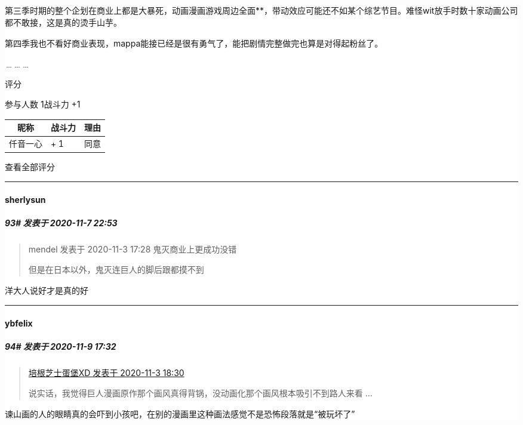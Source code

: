第三季时期的整个企划在商业上都是大暴死，动画漫画游戏周边全面**，带动效应可能还不如某个综艺节目。难怪wit放手时数十家动画公司都不敢接，这是真的烫手山芋。

第四季我也不看好商业表现，mappa能接已经是很有勇气了，能把剧情完整做完也算是对得起粉丝了。


﹍﹍﹍

评分


 参与人数 1战斗力 +1

|昵称|战斗力|理由|
|----|---|---|
| 仟音一心| + 1|同意|


查看全部评分


-----

####  sherlysun  
##### 93#       发表于 2020-11-7 22:53


<blockquote>mendel 发表于 2020-11-3 17:28
鬼灭商业上更成功没错

但是在日本以外，鬼灭连巨人的脚后跟都摸不到

</blockquote>
洋大人说好才是真的好


-----

####  ybfelix  
##### 94#       发表于 2020-11-9 17:32


<blockquote><a href="httphttps://bbs.saraba1st.com/2b/forum.php?mod=redirect&amp;goto=findpost&amp;pid=49272238&amp;ptid=1970056" target="_blank">培根芝士蛋堡XD 发表于 2020-11-3 18:30</a>

说实话，我觉得巨人漫画原作那个画风真得背锅，没动画化那个画风根本吸引不到路人来看 ...</blockquote>
谏山画的人的眼睛真的会吓到小孩吧，在别的漫画里这种画法感觉不是恐怖段落就是“被玩坏了”


                                              